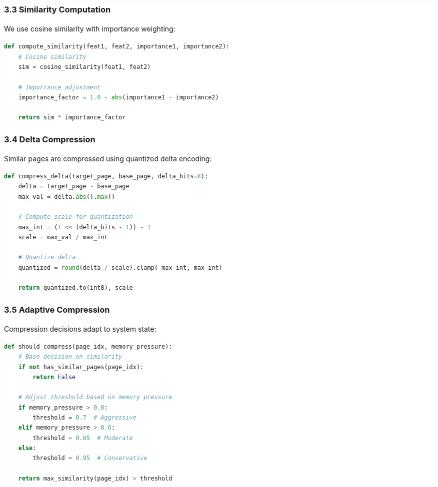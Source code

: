 ### 3.3 Similarity Computation

We use cosine similarity with importance weighting:

```python
def compute_similarity(feat1, feat2, importance1, importance2):
    # Cosine similarity
    sim = cosine_similarity(feat1, feat2)
    
    # Importance adjustment
    importance_factor = 1.0 - abs(importance1 - importance2)
    
    return sim * importance_factor
```

### 3.4 Delta Compression

Similar pages are compressed using quantized delta encoding:

```python
def compress_delta(target_page, base_page, delta_bits=8):
    delta = target_page - base_page
    max_val = delta.abs().max()
    
    # Compute scale for quantization
    max_int = (1 << (delta_bits - 1)) - 1
    scale = max_val / max_int
    
    # Quantize delta
    quantized = round(delta / scale).clamp(-max_int, max_int)
    
    return quantized.to(int8), scale
```

### 3.5 Adaptive Compression

Compression decisions adapt to system state:

```python
def should_compress(page_idx, memory_pressure):
    # Base decision on similarity
    if not has_similar_pages(page_idx):
        return False
    
    # Adjust threshold based on memory pressure
    if memory_pressure > 0.8:
        threshold = 0.7  # Aggressive
    elif memory_pressure > 0.6:
        threshold = 0.85  # Moderate
    else:
        threshold = 0.95  # Conservative
    
    return max_similarity(page_idx) > threshold
```
